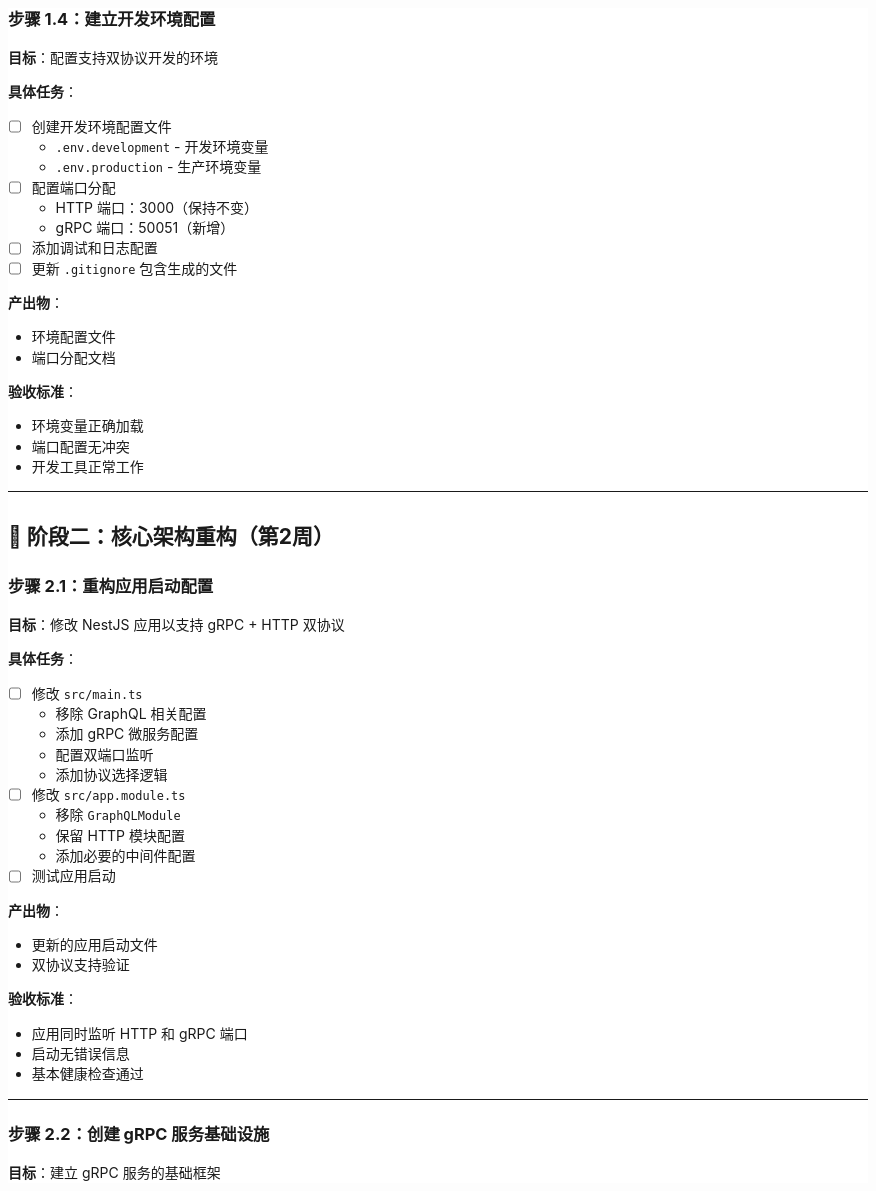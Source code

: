 
### 步骤 1.4：建立开发环境配置
**目标**：配置支持双协议开发的环境

**具体任务**：
- [ ] 创建开发环境配置文件
  - `.env.development` - 开发环境变量
  - `.env.production` - 生产环境变量
- [ ] 配置端口分配
  - HTTP 端口：3000（保持不变）
  - gRPC 端口：50051（新增）
- [ ] 添加调试和日志配置
- [ ] 更新 `.gitignore` 包含生成的文件

**产出物**：
- 环境配置文件
- 端口分配文档

**验收标准**：
- 环境变量正确加载
- 端口配置无冲突
- 开发工具正常工作

---

## 🔧 阶段二：核心架构重构（第2周）

### 步骤 2.1：重构应用启动配置
**目标**：修改 NestJS 应用以支持 gRPC + HTTP 双协议

**具体任务**：
- [ ] 修改 `src/main.ts`
  - 移除 GraphQL 相关配置
  - 添加 gRPC 微服务配置
  - 配置双端口监听
  - 添加协议选择逻辑
- [ ] 修改 `src/app.module.ts`
  - 移除 `GraphQLModule`
  - 保留 HTTP 模块配置
  - 添加必要的中间件配置
- [ ] 测试应用启动

**产出物**：
- 更新的应用启动文件
- 双协议支持验证

**验收标准**：
- 应用同时监听 HTTP 和 gRPC 端口
- 启动无错误信息
- 基本健康检查通过

---

### 步骤 2.2：创建 gRPC 服务基础设施
**目标**：建立 gRPC 服务的基础框架

